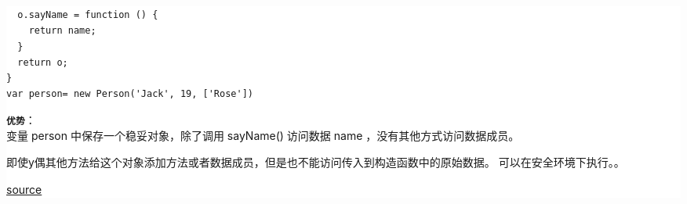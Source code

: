 ```
  o.sayName = function () {
    return name;
  }
  return o;
}
var person= new Person('Jack', 19, ['Rose'])
```

**`优势`**：  
变量 person 中保存一个稳妥对象，除了调用 sayName() 访问数据 name ，没有其他方式访问数据成员。

即使y偶其他方法给这个对象添加方法或者数据成员，但是也不能访问传入到构造函数中的原始数据。
可以在安全环境下执行。。

[source](../../../examples/js/object-constructor.js)